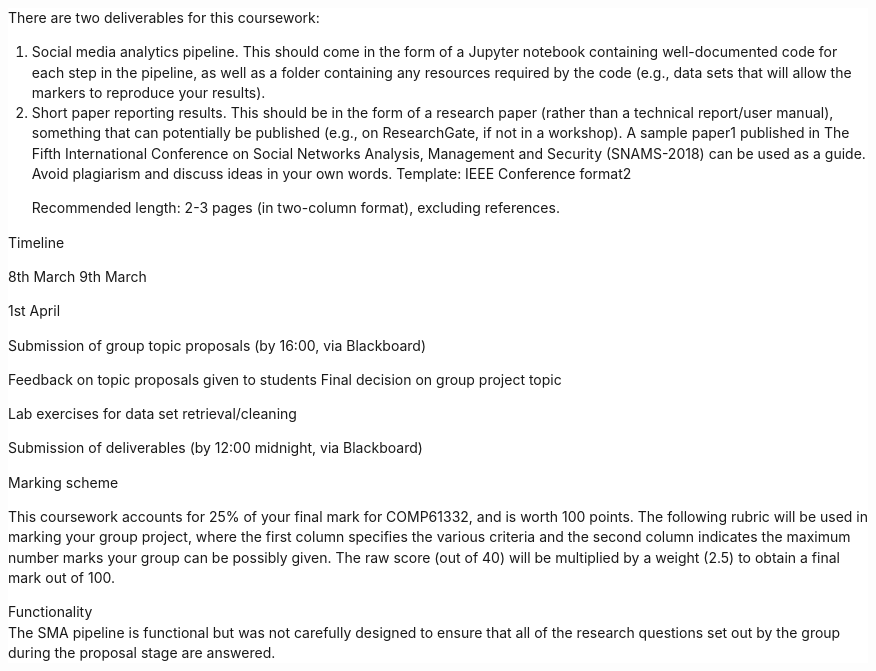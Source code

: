There are two deliverables for this coursework:

<ol>
<li>Social media analytics pipeline. This should come in the form of a Jupyter notebook containing well-documented code for each step in the pipeline, as well as a folder containing any resources required by the code (e.g., data sets that will allow the markers to reproduce your results).</li>
<li>Short paper reporting results. This should be in the form of a research paper (rather than a technical report/user manual), something that can potentially be published (e.g., on ResearchGate, if not in a workshop). A sample paper1 published in The Fifth International Conference on Social Networks Analysis, Management and Security (SNAMS-2018) can be used as a guide. Avoid plagiarism and discuss ideas in your own words.
Template: IEEE Conference format2

Recommended length: 2-3 pages (in two-column format), excluding references.
</li>
</ol>
</div>
</div>
<div class="layoutArea">
<div class="column">
Timeline

8th March 9th March

1st April

</div>
<div class="column">
Submission of group topic proposals (by 16:00, via Blackboard)

Feedback on topic proposals given to students Final decision on group project topic

Lab exercises for data set retrieval/cleaning

Submission of deliverables (by 12:00 midnight, via Blackboard)

</div>
</div>
<div class="layoutArea">
<div class="column">
Marking scheme

This coursework accounts for 25% of your final mark for COMP61332, and is worth 100 points. The following rubric will be used in marking your group project, where the first column specifies the various criteria and the second column indicates the maximum number marks your group can be possibly given. The raw score (out of 40) will be multiplied by a weight (2.5) to obtain a final mark out of 100.

</div>
</div>
<div class="layoutArea">
<div class="column">
Functionality

</div>
</div>
<div class="layoutArea">
<div class="column">
The SMA pipeline is functional but was not carefully designed to ensure that all of the research questions set out by the group during the proposal stage are answered.

